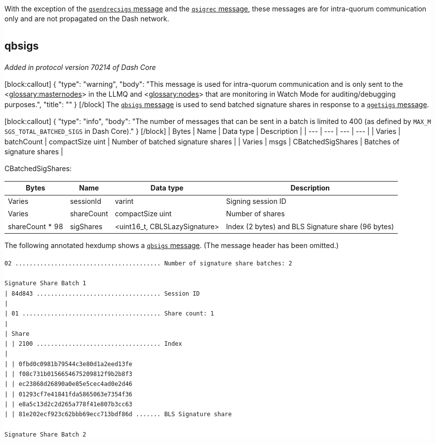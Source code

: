 With the exception of the [`qsendrecsigs` message](core-ref-p2p-network-quorum-messages#section-qsendrecsigs) and the [`qsigrec` message](core-ref-p2p-network-quorum-messages#section-qsigrec), these messages are for intra-quorum communication only and are not propagated on the Dash network.

## qbsigs

*Added in protocol version 70214 of Dash Core*

[block:callout]
{
  "type": "warning",
  "body": "This message is used for intra-quorum communication and is only sent to the <<glossary:masternodes>> in the LLMQ and <<glossary:nodes>> that are monitoring in Watch Mode for auditing/debugging purposes.",
  "title": ""
}
[/block]
The [`qbsigs` message](core-ref-p2p-network-quorum-messages#section-qbsigs) is used to send batched signature shares in response to a [`qgetsigs` message](core-ref-p2p-network-quorum-messages#section-qgetsigs).

[block:callout]
{
  "type": "info",
  "body": "The number of messages that can be sent in a batch is limited to 400 (as defined by `MAX_MSGS_TOTAL_BATCHED_SIGS` in Dash Core)."
}
[/block]
| Bytes | Name | Data type | Description |
| --- | --- | --- | --- |
| Varies | batchCount | compactSize uint | Number of batched signature shares |
| Varies | msgs | CBatchedSigShares | Batches of signature shares |

CBatchedSigShares:

| Bytes | Name | Data type | Description |
| --- | --- | --- | --- |
| Varies | sessionId | varint | Signing session ID |
| Varies | shareCount | compactSize uint | Number of shares |
| shareCount * 98 | sigShares | <uint16_t, CBLSLazySignature> | Index (2 bytes) and BLS Signature share (96 bytes) |

The following annotated hexdump shows a [`qbsigs` message](core-ref-p2p-network-quorum-messages#section-qbsigs). (The message header has been omitted.)

``` text
02 ......................................... Number of signature share batches: 2

Signature Share Batch 1
| 84d843 ................................... Session ID
|
| 01 ....................................... Share count: 1
|
| Share
| | 2100 ................................... Index
|
| | 0fbd0c0981b79544c3e80d1a2eed13fe
| | f08c731b0156654675209812f9b2b8f3
| | ec23868d26890a0e85e5cec4ad0e2d46
| | 01293cf7e41841fda5865063e7354f36
| | e8a5c13d2c2d265a778f41e807b3cc63
| | 81e202ecf923c62bbb69ecc713bdf86d ....... BLS Signature share

Signature Share Batch 2
```